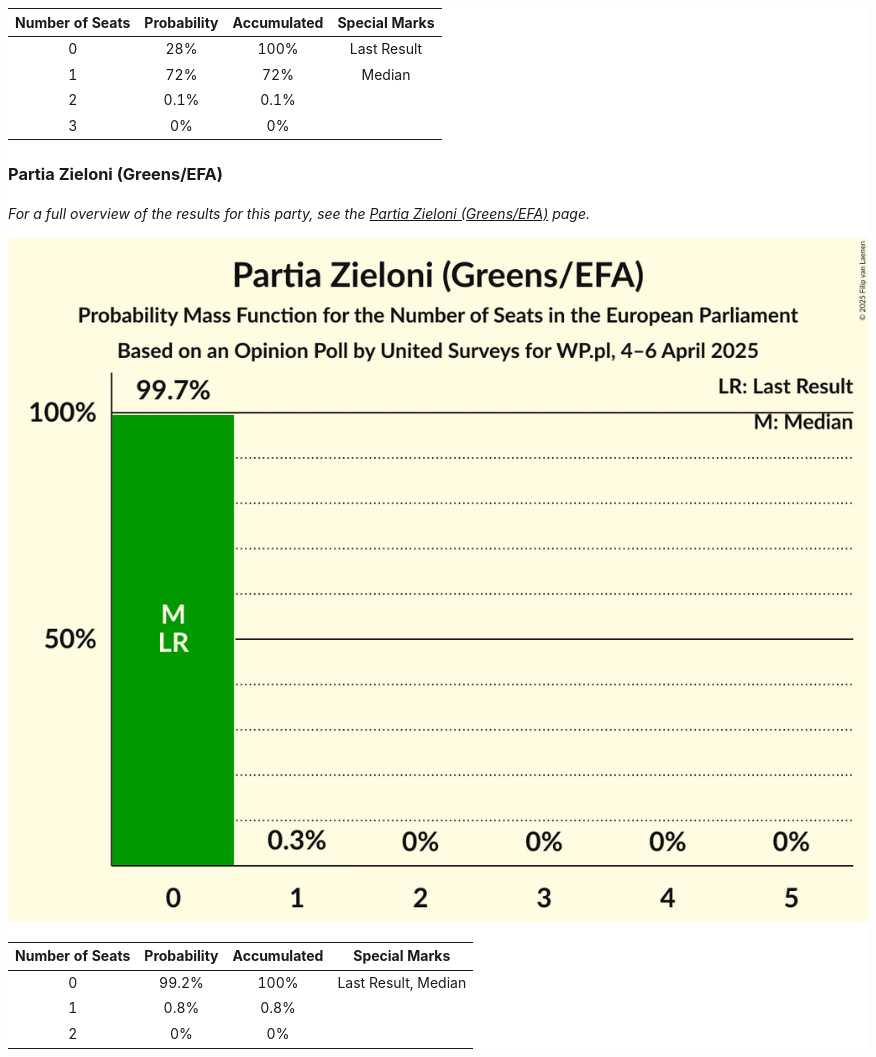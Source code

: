 | Number of Seats | Probability | Accumulated | Special Marks |
|:---------------:|:-----------:|:-----------:|:-------------:|
| 0 | 28% | 100% | Last Result |
| 1 | 72% | 72% | Median |
| 2 | 0.1% | 0.1% |  |
| 3 | 0% | 0% |  |

### Partia Zieloni (Greens/EFA)

*For a full overview of the results for this party, see the [Partia Zieloni (Greens/EFA)](party-partiazielonigreensefa.html) page.*

![Graph with seats probability mass function not yet produced](2025-04-06-UnitedSurveys-seats-pmf-partiazielonigreensefa.png "Seats Probability Mass Function")

| Number of Seats | Probability | Accumulated | Special Marks |
|:---------------:|:-----------:|:-----------:|:-------------:|
| 0 | 99.2% | 100% | Last Result, Median |
| 1 | 0.8% | 0.8% |  |
| 2 | 0% | 0% |  |
